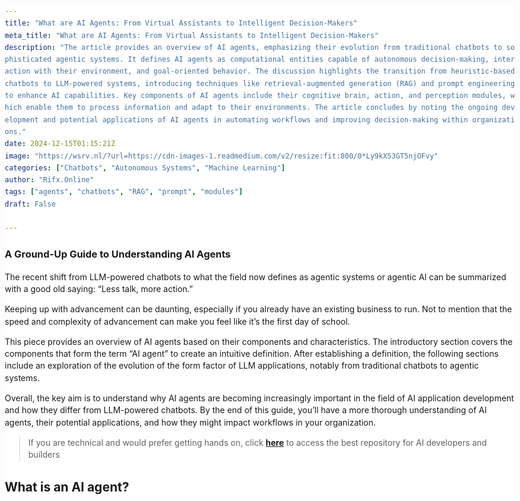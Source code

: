 ```yaml
---
title: "What are AI Agents: From Virtual Assistants to Intelligent Decision-Makers"
meta_title: "What are AI Agents: From Virtual Assistants to Intelligent Decision-Makers"
description: "The article provides an overview of AI agents, emphasizing their evolution from traditional chatbots to sophisticated agentic systems. It defines AI agents as computational entities capable of autonomous decision-making, interaction with their environment, and goal-oriented behavior. The discussion highlights the transition from heuristic-based chatbots to LLM-powered systems, introducing techniques like retrieval-augmented generation (RAG) and prompt engineering to enhance AI capabilities. Key components of AI agents include their cognitive brain, action, and perception modules, which enable them to process information and adapt to their environments. The article concludes by noting the ongoing development and potential applications of AI agents in automating workflows and improving decision-making within organizations."
date: 2024-12-15T01:15:21Z
image: "https://wsrv.nl/?url=https://cdn-images-1.readmedium.com/v2/resize:fit:800/0*Ly9kX53GT5njOFvy"
categories: ["Chatbots", "Autonomous Systems", "Machine Learning"]
author: "Rifx.Online"
tags: ["agents", "chatbots", "RAG", "prompt", "modules"]
draft: False

---
```








### A Ground\-Up Guide to Understanding AI Agents

The recent shift from LLM\-powered chatbots to what the field now defines as agentic systems or agentic AI can be summarized with a good old saying: “Less talk, more action.”

Keeping up with advancement can be daunting, especially if you already have an existing business to run. Not to mention that the speed and complexity of advancement can make you feel like it’s the first day of school.

This piece provides an overview of AI agents based on their components and characteristics. The introductory section covers the components that form the term “AI agent” to create an intuitive definition. After establishing a definition, the following sections include an exploration of the evolution of the form factor of LLM applications, notably from traditional chatbots to agentic systems.

Overall, the key aim is to understand why AI agents are becoming increasingly important in the field of AI application development and how they differ from LLM\-powered chatbots. By the end of this guide, you’ll have a more thorough understanding of AI agents, their potential applications, and how they might impact workflows in your organization.


> If you are technical and would prefer getting hands on, click **[here](https://mdb.link/ai_agent_gen_ai_showcase)** to access the best repository for AI developers and builders


## What is an AI agent?
